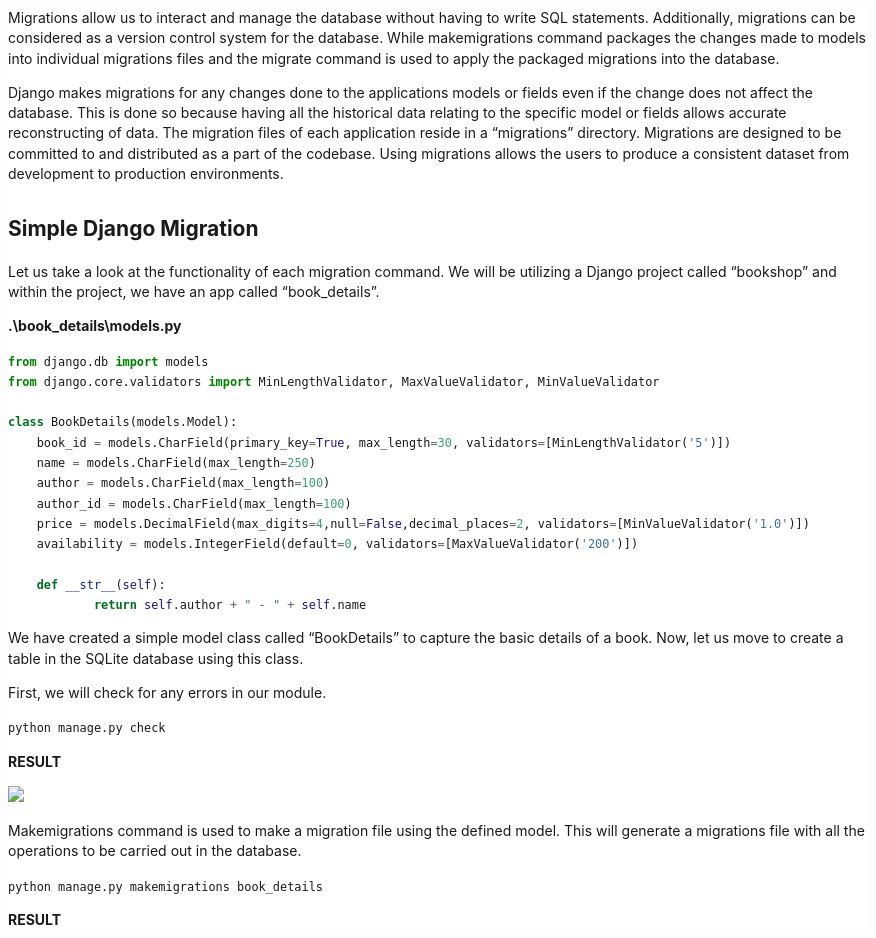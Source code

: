 Migrations allow us to interact and manage the database without having to write SQL statements. Additionally, migrations can be considered as a version control system for the database. While makemigrations command packages the changes made to models into individual migrations files and the migrate command is used to apply the packaged migrations into the database.

Django makes migrations for any changes done to the applications models or fields even if the change does not affect the database. This is done so because having all the historical data relating to the specific model or fields allows accurate reconstructing of data. The migration files of each application reside in a “migrations” directory. Migrations are designed to be committed to and distributed as a part of the codebase. Using migrations allows the users to produce a consistent dataset from development to production environments.

## Simple Django Migration
Let us take a look at the functionality of each migration command. We will be utilizing a Django project called “bookshop” and within the project, we have an app called “book_details”.

**.\book_details\models.py**
```python
from django.db import models
from django.core.validators import MinLengthValidator, MaxValueValidator, MinValueValidator
 
class BookDetails(models.Model):
    book_id = models.CharField(primary_key=True, max_length=30, validators=[MinLengthValidator('5')])
    name = models.CharField(max_length=250)
    author = models.CharField(max_length=100)
    author_id = models.CharField(max_length=100)
    price = models.DecimalField(max_digits=4,null=False,decimal_places=2, validators=[MinValueValidator('1.0')])
    availability = models.IntegerField(default=0, validators=[MaxValueValidator('200')])
 
    def __str__(self):
            return self.author + " - " + self.name
```

We have created a simple model class called “BookDetails” to capture the basic details of a book. Now, let us move to create a table in the SQLite database using this class.

First, we will check for any errors in our module.

```python
python manage.py check
```
 
**RESULT**  



![](https://lh5.googleusercontent.com/xIllPPJmY5ftZNCz1CkosSoeRLcUHEVlu3-kWdFW_l2sBhs802L2jlSp0qC_l1sTSlHdJ0976oztAzczXWi-sc8BNYs1i0vX0w0HHSaUsIFXm3ol5vwZSD_gtdvUnqSAqTp7_U2F)

Makemigrations command is used to make a migration file using the defined model. This will generate a migrations file with all the operations to be carried out in the database.

```python
python manage.py makemigrations book_details
```
**RESULT**  
